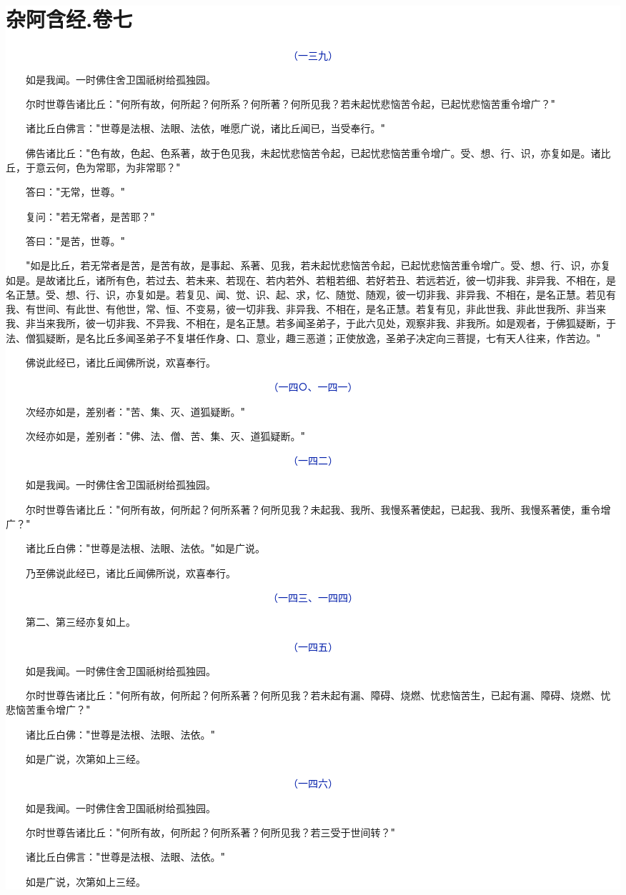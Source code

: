 # 杂阿含经.卷七
<p style="text-align: center;"><span style="color: rgb(2, 30, 170);">（一三九）</span></p>

　　如是我闻。一时佛住舍卫国祇树给孤独园。

　　尔时世尊告诸比丘："何所有故，何所起？何所系？何所著？何所见我？若未起忧悲恼苦令起，已起忧悲恼苦重令增广？"

　　诸比丘白佛言："世尊是法根、法眼、法依，唯愿广说，诸比丘闻已，当受奉行。"

　　佛告诸比丘："色有故，色起、色系著，故于色见我，未起忧悲恼苦令起，已起忧悲恼苦重令增广。受、想、行、识，亦复如是。诸比丘，于意云何，色为常耶，为非常耶？"

　　答曰："无常，世尊。"

　　复问："若无常者，是苦耶？"

　　答曰："是苦，世尊。"

　　"如是比丘，若无常者是苦，是苦有故，是事起、系著、见我，若未起忧悲恼苦令起，已起忧悲恼苦重令增广。受、想、行、识，亦复如是。是故诸比丘，诸所有色，若过去、若未来、若现在、若内若外、若粗若细、若好若丑、若远若近，彼一切非我、非异我、不相在，是名正慧。受、想、行、识，亦复如是。若复见、闻、觉、识、起、求，忆、随觉、随观，彼一切非我、非异我、不相在，是名正慧。若见有我、有世间、有此世、有他世，常、恒、不变易，彼一切非我、非异我、不相在，是名正慧。若复有见，非此世我、非此世我所、非当来我、非当来我所，彼一切非我、不异我、不相在，是名正慧。若多闻圣弟子，于此六见处，观察非我、非我所。如是观者，于佛狐疑断，于法、僧狐疑断，是名比丘多闻圣弟子不复堪任作身、口、意业，趣三恶道；正使放逸，圣弟子决定向三菩提，七有天人往来，作苦边。"

　　佛说此经已，诸比丘闻佛所说，欢喜奉行。

<p style="text-align: center;"><span style="color: rgb(2, 30, 170);">（一四○、一四一）</span></p>

　　次经亦如是，差别者："苦、集、灭、道狐疑断。"

　　次经亦如是，差别者："佛、法、僧、苦、集、灭、道狐疑断。"

<p style="text-align: center;"><span style="color: rgb(2, 30, 170);">（一四二）</span></p>

　　如是我闻。一时佛住舍卫国祇树给孤独园。

　　尔时世尊告诸比丘："何所有故，何所起？何所系著？何所见我？未起我、我所、我慢系著使起，已起我、我所、我慢系著使，重令增广？"

　　诸比丘白佛："世尊是法根、法眼、法依。"如是广说。

　　乃至佛说此经已，诸比丘闻佛所说，欢喜奉行。

<p style="text-align: center;"><span style="color: rgb(2, 30, 170);">（一四三、一四四）</span></p>

　　第二、第三经亦复如上。

<p style="text-align: center;"><span style="color: rgb(2, 30, 170);">（一四五）</span></p>

　　如是我闻。一时佛住舍卫国祇树给孤独园。

　　尔时世尊告诸比丘："何所有故，何所起？何所系著？何所见我？若未起有漏、障碍、烧燃、忧悲恼苦生，已起有漏、障碍、烧燃、忧悲恼苦重令增广？"

　　诸比丘白佛："世尊是法根、法眼、法依。"

　　如是广说，次第如上三经。

<p style="text-align: center;"><span style="color: rgb(2, 30, 170);">（一四六）</span></p>

　　如是我闻。一时佛住舍卫国祇树给孤独园。

　　尔时世尊告诸比丘："何所有故，何所起？何所系著？何所见我？若三受于世间转？"

　　诸比丘白佛言："世尊是法根、法眼、法依。"

　　如是广说，次第如上三经。
